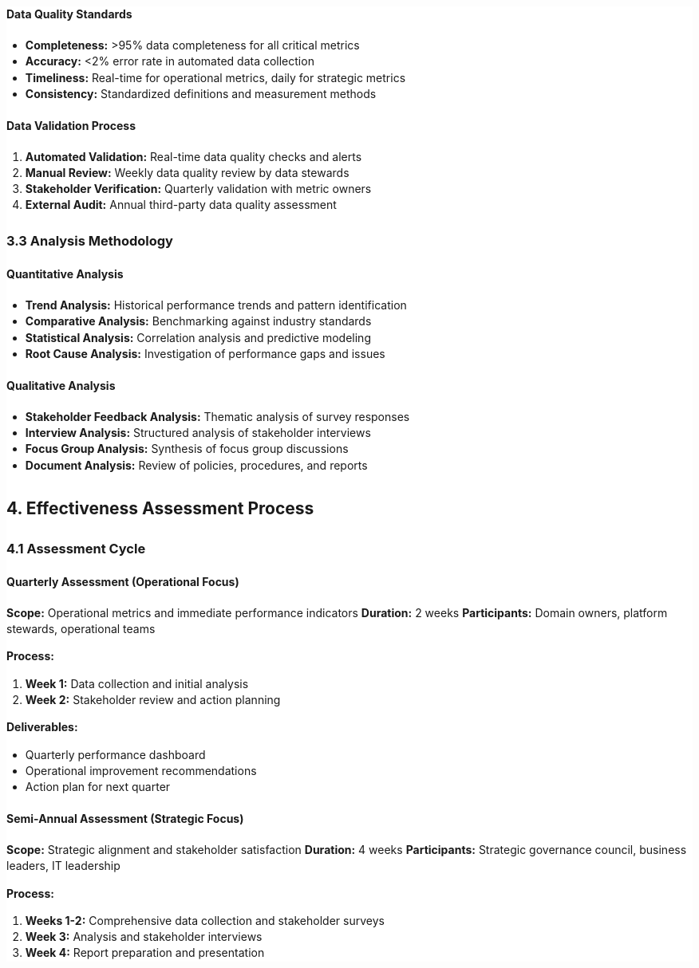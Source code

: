 #### Data Quality Standards
- **Completeness:** >95% data completeness for all critical metrics
- **Accuracy:** <2% error rate in automated data collection
- **Timeliness:** Real-time for operational metrics, daily for strategic metrics
- **Consistency:** Standardized definitions and measurement methods

#### Data Validation Process
1. **Automated Validation:** Real-time data quality checks and alerts
2. **Manual Review:** Weekly data quality review by data stewards
3. **Stakeholder Verification:** Quarterly validation with metric owners
4. **External Audit:** Annual third-party data quality assessment

### 3.3 Analysis Methodology

#### Quantitative Analysis
- **Trend Analysis:** Historical performance trends and pattern identification
- **Comparative Analysis:** Benchmarking against industry standards
- **Statistical Analysis:** Correlation analysis and predictive modeling
- **Root Cause Analysis:** Investigation of performance gaps and issues

#### Qualitative Analysis
- **Stakeholder Feedback Analysis:** Thematic analysis of survey responses
- **Interview Analysis:** Structured analysis of stakeholder interviews
- **Focus Group Analysis:** Synthesis of focus group discussions
- **Document Analysis:** Review of policies, procedures, and reports

## 4. Effectiveness Assessment Process

### 4.1 Assessment Cycle

#### Quarterly Assessment (Operational Focus)
**Scope:** Operational metrics and immediate performance indicators
**Duration:** 2 weeks
**Participants:** Domain owners, platform stewards, operational teams

**Process:**
1. **Week 1:** Data collection and initial analysis
2. **Week 2:** Stakeholder review and action planning

**Deliverables:**
- Quarterly performance dashboard
- Operational improvement recommendations
- Action plan for next quarter

#### Semi-Annual Assessment (Strategic Focus)
**Scope:** Strategic alignment and stakeholder satisfaction
**Duration:** 4 weeks
**Participants:** Strategic governance council, business leaders, IT leadership

**Process:**
1. **Weeks 1-2:** Comprehensive data collection and stakeholder surveys
2. **Week 3:** Analysis and stakeholder interviews
3. **Week 4:** Report preparation and presentation
